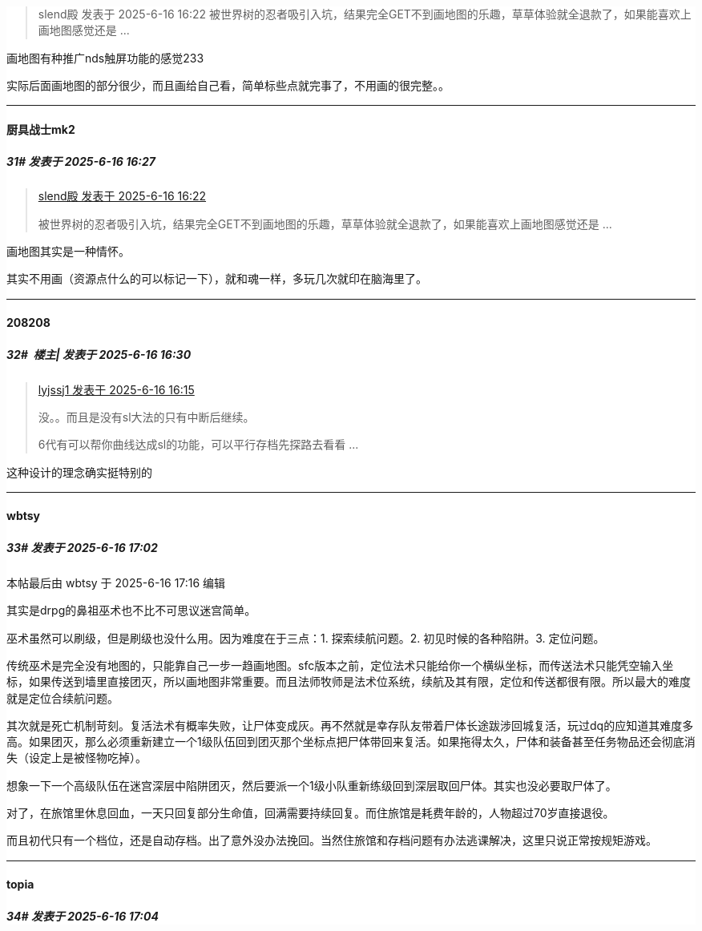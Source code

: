 <blockquote>slend殿 发表于 2025-6-16 16:22
被世界树的忍者吸引入坑，结果完全GET不到画地图的乐趣，草草体验就全退款了，如果能喜欢上画地图感觉还是 ...</blockquote>
画地图有种推广nds触屏功能的感觉233

实际后面画地图的部分很少，而且画给自己看，简单标些点就完事了，不用画的很完整。。

*****

####  厨具战士mk2  
##### 31#       发表于 2025-6-16 16:27

<blockquote><a href="httphttps://stage1st.com/2b/forum.php?mod=redirect&amp;goto=findpost&amp;pid=67948486&amp;ptid=2253992" target="_blank">slend殿 发表于 2025-6-16 16:22</a>

被世界树的忍者吸引入坑，结果完全GET不到画地图的乐趣，草草体验就全退款了，如果能喜欢上画地图感觉还是 ...</blockquote>
画地图其实是一种情怀。

其实不用画（资源点什么的可以标记一下），就和魂一样，多玩几次就印在脑海里了。

*****

####  208208  
##### 32#         楼主| 发表于 2025-6-16 16:30

<blockquote><a href="httphttps://stage1st.com/2b/forum.php?mod=redirect&amp;goto=findpost&amp;pid=67948425&amp;ptid=2253992" target="_blank">lyjssj1 发表于 2025-6-16 16:15</a>

没。。而且是没有sl大法的只有中断后继续。

6代有可以帮你曲线达成sl的功能，可以平行存档先探路去看看 ...</blockquote>
这种设计的理念确实挺特别的

*****

####  wbtsy  
##### 33#       发表于 2025-6-16 17:02

 本帖最后由 wbtsy 于 2025-6-16 17:16 编辑 

其实是drpg的鼻祖巫术也不比不可思议迷宫简单。

巫术虽然可以刷级，但是刷级也没什么用。因为难度在于三点：1. 探索续航问题。2. 初见时候的各种陷阱。3. 定位问题。

传统巫术是完全没有地图的，只能靠自己一步一趋画地图。sfc版本之前，定位法术只能给你一个横纵坐标，而传送法术只能凭空输入坐标，如果传送到墙里直接团灭，所以画地图非常重要。而且法师牧师是法术位系统，续航及其有限，定位和传送都很有限。所以最大的难度就是定位合续航问题。

其次就是死亡机制苛刻。复活法术有概率失败，让尸体变成灰。再不然就是幸存队友带着尸体长途跋涉回城复活，玩过dq的应知道其难度多高。如果团灭，那么必须重新建立一个1级队伍回到团灭那个坐标点把尸体带回来复活。如果拖得太久，尸体和装备甚至任务物品还会彻底消失（设定上是被怪物吃掉）。

想象一下一个高级队伍在迷宫深层中陷阱团灭，然后要派一个1级小队重新练级回到深层取回尸体。其实也没必要取尸体了。

对了，在旅馆里休息回血，一天只回复部分生命值，回满需要持续回复。而住旅馆是耗费年龄的，人物超过70岁直接退役。

而且初代只有一个档位，还是自动存档。出了意外没办法挽回。当然住旅馆和存档问题有办法逃课解决，这里只说正常按规矩游戏。

*****

####  topia  
##### 34#       发表于 2025-6-16 17:04
